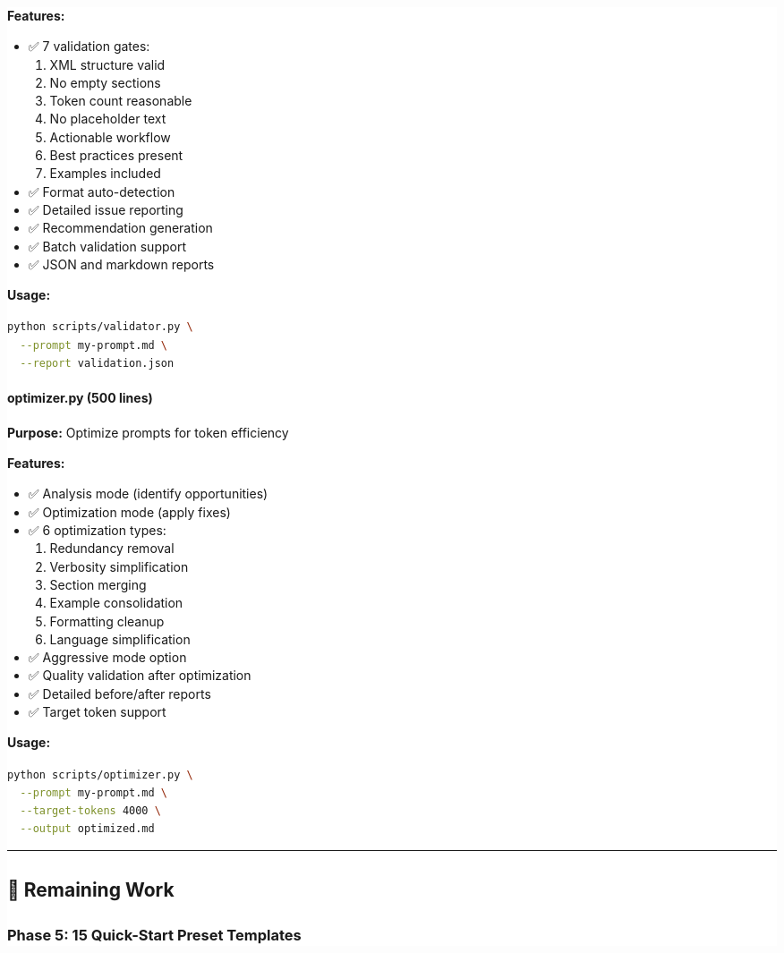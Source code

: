**Features:**
- ✅ 7 validation gates:
  1. XML structure valid
  2. No empty sections
  3. Token count reasonable
  4. No placeholder text
  5. Actionable workflow
  6. Best practices present
  7. Examples included
- ✅ Format auto-detection
- ✅ Detailed issue reporting
- ✅ Recommendation generation
- ✅ Batch validation support
- ✅ JSON and markdown reports

**Usage:**
```bash
python scripts/validator.py \
  --prompt my-prompt.md \
  --report validation.json
```

#### optimizer.py (500 lines)
**Purpose:** Optimize prompts for token efficiency

**Features:**
- ✅ Analysis mode (identify opportunities)
- ✅ Optimization mode (apply fixes)
- ✅ 6 optimization types:
  1. Redundancy removal
  2. Verbosity simplification
  3. Section merging
  4. Example consolidation
  5. Formatting cleanup
  6. Language simplification
- ✅ Aggressive mode option
- ✅ Quality validation after optimization
- ✅ Detailed before/after reports
- ✅ Target token support

**Usage:**
```bash
python scripts/optimizer.py \
  --prompt my-prompt.md \
  --target-tokens 4000 \
  --output optimized.md
```

---

## 📝 Remaining Work

### Phase 5: 15 Quick-Start Preset Templates
